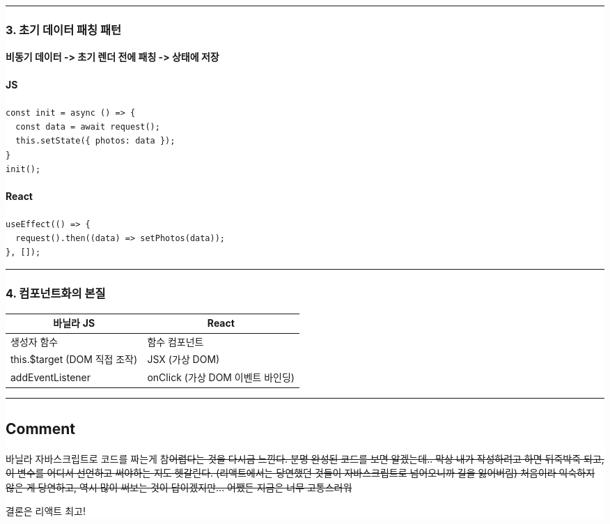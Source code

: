 <hr />
<h3 id="3-초기-데이터-패칭-패턴">3. 초기 데이터 패칭 패턴</h3>
<p><strong>비동기 데이터 -&gt; 초기 렌더 전에 패칭 -&gt; 상태에 저장</strong></p>
<h4 id="js-2">JS</h4>
<pre><code class="language-js">const init = async () =&gt; {
  const data = await request();
  this.setState({ photos: data });
}
init();</code></pre>
<h4 id="react-2">React</h4>
<pre><code class="language-jsx">useEffect(() =&gt; {
  request().then((data) =&gt; setPhotos(data));
}, []);</code></pre>
<hr />
<h3 id="4-컴포넌트화의-본질">4. 컴포넌트화의 본질</h3>
<table>
<thead>
<tr>
<th>바닐라 JS</th>
<th>React</th>
</tr>
</thead>
<tbody><tr>
<td>생성자 함수</td>
<td>함수 컴포넌트</td>
</tr>
<tr>
<td>this.$target (DOM 직접 조작)</td>
<td>JSX (가상 DOM)</td>
</tr>
<tr>
<td>addEventListener</td>
<td>onClick (가상 DOM 이벤트 바인딩)</td>
</tr>
</tbody></table>
<hr />
<h2 id="comment">Comment</h2>
<p>바닐라 자바스크립트로 코드를 짜는게 참<del>어렵다는 것을 다시금 느낀다. 분명 완성된 코드를 보면 알겠는데.. 막상 내가 작성하려고 하면 뒤죽박죽 되고, 이 변수를 어디서 선언하고 써야하는 지도 헷갈린다. (리액트에서는 당연했던 것들이 자바스크립트로 넘어오니까 길을 잃어버림) 처음이라 익숙하지 않은 게 당연하고, 역시 많이 써보는 것이 답이겠지만... 어쨌든 지금은 너무 고통스러워</del></p>
<p>결론은 리액트 최고!</p>